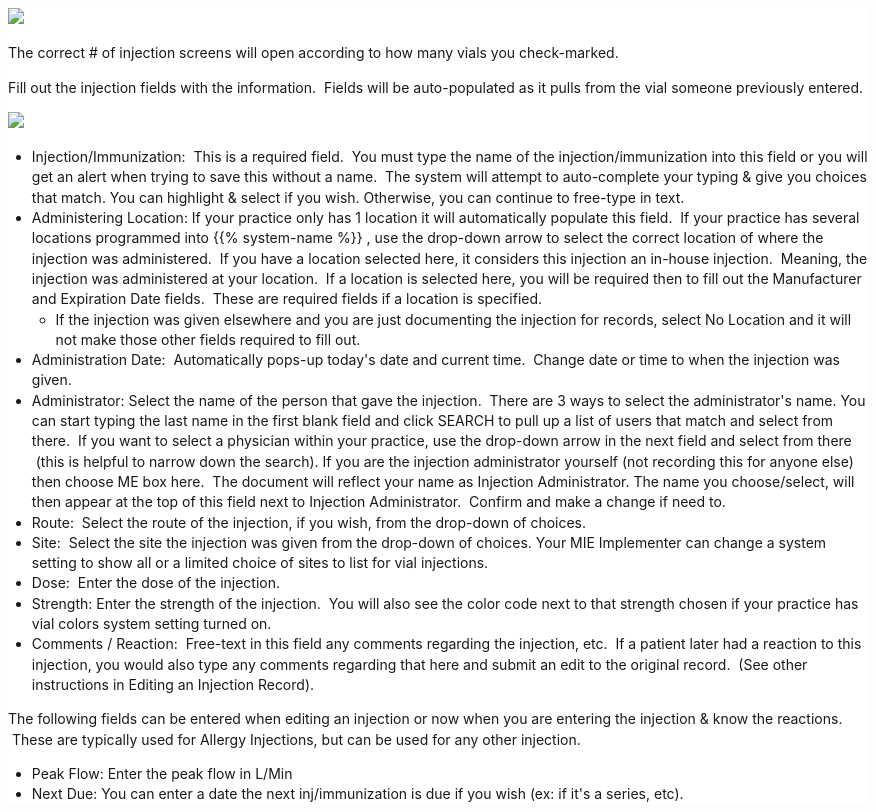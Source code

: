 
![](../../external_files/97523f1f0e503d3612c3901c8ffc521b.png)



The correct # of injection screens will open according to how many vials you check-marked.

Fill out the injection fields with the information.  Fields will be auto-populated as it pulls from the vial someone previously entered.



![](../../external_files/ba7c2a4841637093e7564e69635eddb7.png)



* Injection/Immunization:  This is a required field.  You must type the name of the injection/immunization into this field or you will get an alert when trying to save this without a name.  The system will attempt to auto-complete your typing & give you choices that match. You can highlight & select if you wish. Otherwise, you can continue to free-type in text.  
* Administering Location: If your practice only has 1 location it will automatically populate this field.  If your practice has several locations programmed into {{% system-name %}} , use the drop-down arrow to select the correct location of where the injection was administered.  If you have a location selected here, it considers this injection an in-house injection.  Meaning, the injection was administered at your location.  If a location is selected here, you will be required then to fill out the Manufacturer and Expiration Date fields.  These are required fields if a location is specified.
    * If the injection was given elsewhere and you are just documenting the injection for records, select No Location and it will not make those other fields required to fill out.
* Administration Date:  Automatically pops-up today's date and current time.  Change date or time to when the injection was given.
* Administrator: Select the name of the person that gave the injection.  There are 3 ways to select the administrator's name. You can start typing the last name in the first blank field and click SEARCH to pull up a list of users that match and select from there.  If you want to select a physician within your practice, use the drop-down arrow in the next field and select from there  (this is helpful to narrow down the search). If you are the injection administrator yourself (not recording this for anyone else) then choose ME box here.  The document will reflect your name as Injection Administrator. The name you choose/select, will then appear at the top of this field next to Injection Administrator.  Confirm and make a change if need to.
* Route:  Select the route of the injection, if you wish, from the drop-down of choices.
* Site:  Select the site the injection was given from the drop-down of choices. Your MIE Implementer can change a system setting to show all or a limited choice of sites to list for vial injections.
* Dose:  Enter the dose of the injection.
* Strength: Enter the strength of the injection.  You will also see the color code next to that strength chosen if your practice has vial colors system setting turned on.
* Comments / Reaction:  Free-text in this field any comments regarding the injection, etc.  If a patient later had a reaction to this injection, you would also type any comments regarding that here and submit an edit to the original record.  (See other instructions in Editing an Injection Record).

The following fields can be entered when editing an injection or now when you are entering the injection & know the reactions.  These are typically used for Allergy Injections, but can be used for any other injection.

* Peak Flow: Enter the peak flow in L/Min
* Next Due: You can enter a date the next inj/immunization is due if you wish (ex: if it's a series, etc).
